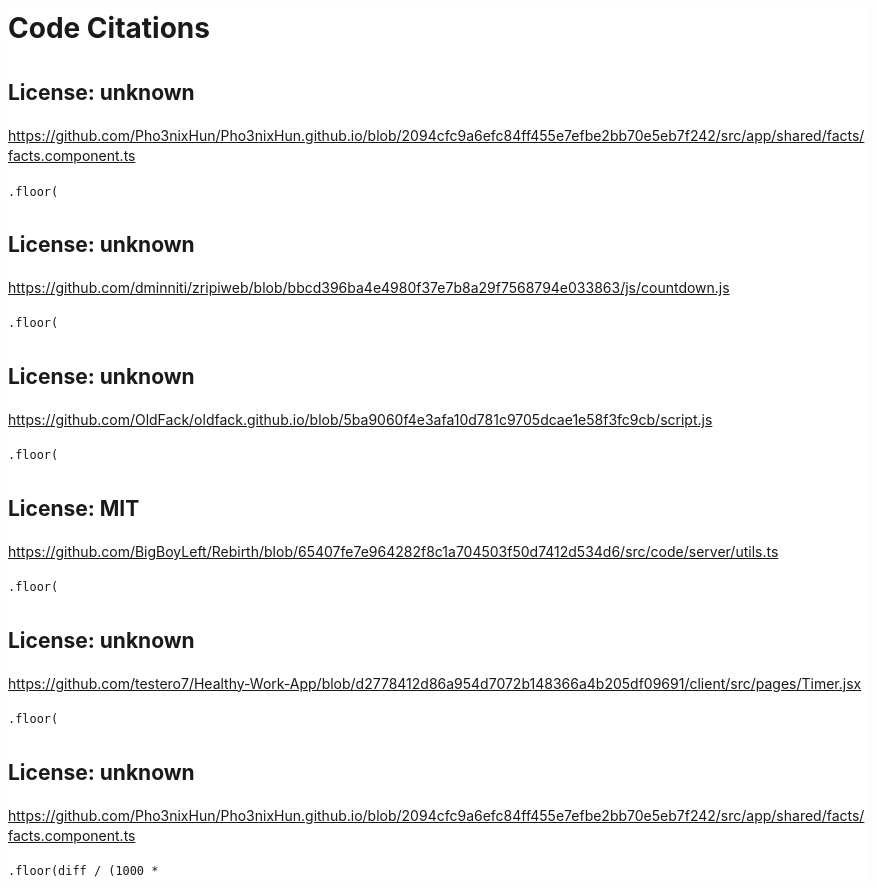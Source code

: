 # Code Citations

## License: unknown

https://github.com/Pho3nixHun/Pho3nixHun.github.io/blob/2094cfc9a6efc84ff455e7efbe2bb70e5eb7f242/src/app/shared/facts/facts.component.ts

```
.floor(
```

## License: unknown

https://github.com/dminniti/zripiweb/blob/bbcd396ba4e4980f37e7b8a29f7568794e033863/js/countdown.js

```
.floor(
```

## License: unknown

https://github.com/OldFack/oldfack.github.io/blob/5ba9060f4e3afa10d781c9705dcae1e58f3fc9cb/script.js

```
.floor(
```

## License: MIT

https://github.com/BigBoyLeft/Rebirth/blob/65407fe7e964282f8c1a704503f50d7412d534d6/src/code/server/utils.ts

```
.floor(
```

## License: unknown

https://github.com/testero7/Healthy-Work-App/blob/d2778412d86a954d7072b148366a4b205df09691/client/src/pages/Timer.jsx

```
.floor(
```

## License: unknown

https://github.com/Pho3nixHun/Pho3nixHun.github.io/blob/2094cfc9a6efc84ff455e7efbe2bb70e5eb7f242/src/app/shared/facts/facts.component.ts

```
.floor(diff / (1000 *
```
